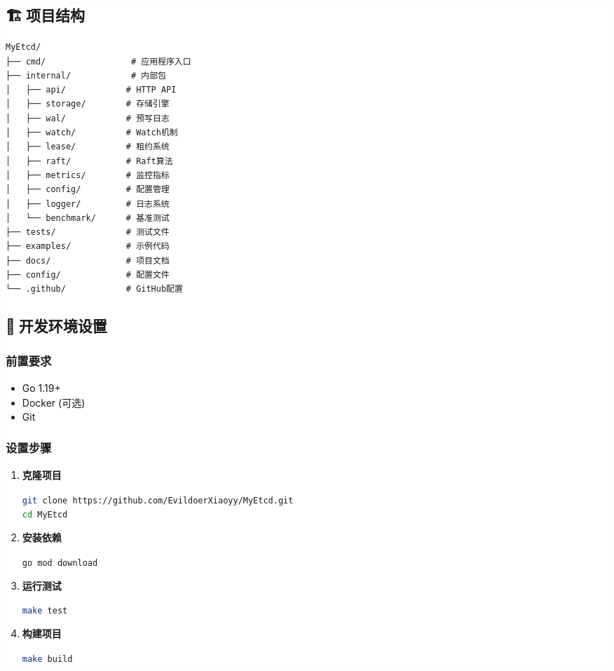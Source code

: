 ## 🏗️ 项目结构

```
MyEtcd/
├── cmd/                 # 应用程序入口
├── internal/            # 内部包
│   ├── api/            # HTTP API
│   ├── storage/        # 存储引擎
│   ├── wal/            # 预写日志
│   ├── watch/          # Watch机制
│   ├── lease/          # 租约系统
│   ├── raft/           # Raft算法
│   ├── metrics/        # 监控指标
│   ├── config/         # 配置管理
│   ├── logger/         # 日志系统
│   └── benchmark/      # 基准测试
├── tests/              # 测试文件
├── examples/           # 示例代码
├── docs/               # 项目文档
├── config/             # 配置文件
└── .github/            # GitHub配置
```

## 🔧 开发环境设置

### 前置要求

- Go 1.19+
- Docker (可选)
- Git

### 设置步骤

1. **克隆项目**
   ```bash
   git clone https://github.com/EvildoerXiaoyy/MyEtcd.git
   cd MyEtcd
   ```

2. **安装依赖**
   ```bash
   go mod download
   ```

3. **运行测试**
   ```bash
   make test
   ```

4. **构建项目**
   ```bash
   make build
   ```

